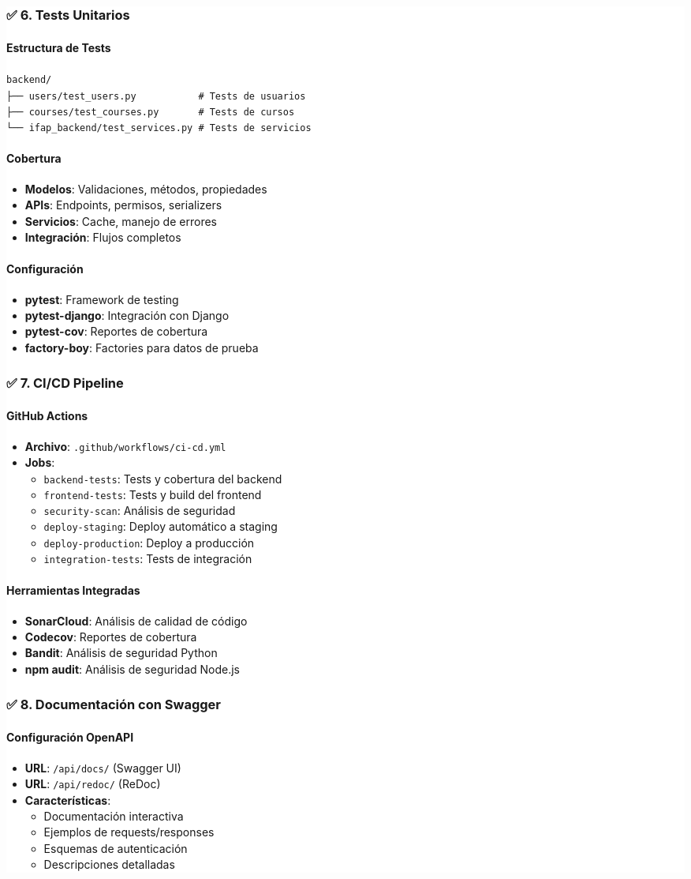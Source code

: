 ### ✅ 6. Tests Unitarios

#### Estructura de Tests
```
backend/
├── users/test_users.py           # Tests de usuarios
├── courses/test_courses.py       # Tests de cursos  
└── ifap_backend/test_services.py # Tests de servicios
```

#### Cobertura
- **Modelos**: Validaciones, métodos, propiedades
- **APIs**: Endpoints, permisos, serializers
- **Servicios**: Cache, manejo de errores
- **Integración**: Flujos completos

#### Configuración
- **pytest**: Framework de testing
- **pytest-django**: Integración con Django
- **pytest-cov**: Reportes de cobertura
- **factory-boy**: Factories para datos de prueba

### ✅ 7. CI/CD Pipeline

#### GitHub Actions
- **Archivo**: `.github/workflows/ci-cd.yml`
- **Jobs**:
  - `backend-tests`: Tests y cobertura del backend
  - `frontend-tests`: Tests y build del frontend
  - `security-scan`: Análisis de seguridad
  - `deploy-staging`: Deploy automático a staging
  - `deploy-production`: Deploy a producción
  - `integration-tests`: Tests de integración

#### Herramientas Integradas
- **SonarCloud**: Análisis de calidad de código
- **Codecov**: Reportes de cobertura
- **Bandit**: Análisis de seguridad Python
- **npm audit**: Análisis de seguridad Node.js

### ✅ 8. Documentación con Swagger

#### Configuración OpenAPI
- **URL**: `/api/docs/` (Swagger UI)
- **URL**: `/api/redoc/` (ReDoc)
- **Características**:
  - Documentación interactiva
  - Ejemplos de requests/responses
  - Esquemas de autenticación
  - Descripciones detalladas
